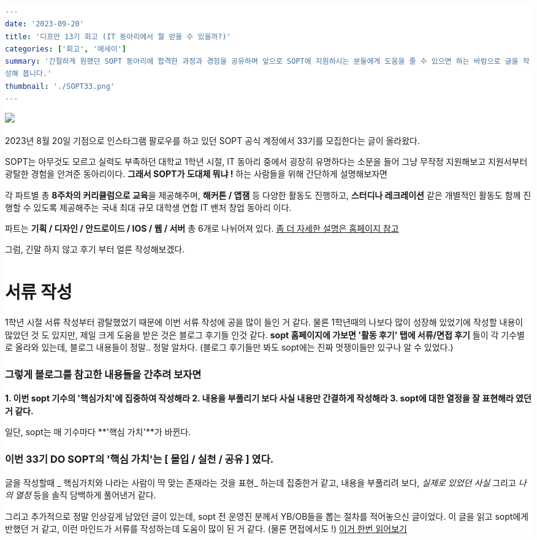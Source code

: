 ```yaml
---
date: '2023-09-20'
title: '디프만 13기 회고 (IT 동아리에서 뭘 얻을 수 있을까?)'
categories: ['회고', '에세이']
summary: '간절하게 원했던 SOPT 동아리에 합격한 과정과 경험을 공유하며 앞으로 SOPT에 지원하시는 분들에게 도움을 줄 수 있으면 하는 바람으로 글을 작성해 봅니다.'
thumbnail: './SOPT33.png'
---
```



![](https://velog.velcdn.com/images/hoeun0723/post/8f9e578f-db7c-4b41-9cf1-9c69eb41d3b1/image.png)

2023년 8월 20일 기점으로 인스타그램 팔로우를 하고 있던 SOPT 공식 계정에서 33기를 모집한다는 글이 올라왔다.

SOPT는 아무것도 모르고 실력도 부족하던 대학교 1학년 시절, 
IT 동아리 중에서 굉장히 유명하다는 소문을 들어 그냥 무작정 지원해보고 
지원서부터 광탈한 경험을 안겨준 동아리이다.
**그래서 SOPT가 도대체 뭐냐 !** 하는 사람들을 위해 간단하게 설명해보자면

각 파트별 총 **8주차의 커리큘럼으로 교육**을 제공해주며, 
**해커톤 / 앱잼** 등 다양한 활동도 진행하고, 
**스터디나 레크레이션** 같은 개별적인 활동도 함께 진행할 수 있도록 제공해주는 
국내 최대 규모 대학생 연합 IT 밴처 창업 동아리 이다. 

파트는 **기획 / 디자인 / 안드로이드 / IOS / 웹 / 서버** 총 6개로 나뉘어져 있다.
[좀 더 자세한 설명은 홈페이지 참고](https://www.sopt.org/)



그럼, 긴말 하지 않고 후기 부터 얼른 작성해보겠다.



# 서류 작성
1학년 시절 서류 작성부터 광탈했었기 때문에 이번 서류 작성에 공을 많이 들인 거 같다. 
물론 1학년때의 나보다 많이 성장해 있었기에 작성할 내용이 많았던 것 도 있지만, 제일 크게 도움을 받은 것은 블로그 후기들 인것 같다. 
**sopt 홈페이지에 가보면 '활동 후기' 탭에 서류/면접 후기** 들이 각 기수별로 올라와 있는데, 블로그 내용들이 정말.. 정말 알차다. 
(블로그 후기들만 봐도 sopt에는 진짜 멋쟁이들만 있구나 알 수 있었다.)

### 그렇게 블로그를 참고한 내용들을 간추려 보자면
**1. 이번 sopt 기수의 '핵심가치'에 집중하여 작성해라
2. 내용을 부풀리기 보다 사실 내용만 간결하게 작성해라
3. sopt에 대한 열정을 잘 표현해라 였던 거 같다.**



일단, sopt는 매 기수마다 **'핵심 가치'**가 바뀐다.
### 이번 33기 DO SOPT의 '핵심 가치'는 [ 몰입 / 실천 / 공유 ] 였다.

글을 작성할때 _ 핵심가치와 나라는 사람이 딱 맞는 존재라는 것을 표현_ 하는데 집중한거 같고, 
내용을 부풀리려 보다, _실제로 있었던 사실_ 그리고 _나의 열정_ 등을 솔직 담백하게 풀어낸거 같다. 

그리고 추가적으로 정말 인상깊게 남았던 글이 있는데, sopt 전 운영진 분께서 YB/OB들을 뽑는 절차를 적어놓으신 글이었다. 이 글을 읽고 sopt에게 반했던 거 같고, 이런 마인드가 서류를 작성하는데 도움이 많이 된 거 같다. (물론 면접에서도 !)
[이거 한번 읽어보기](https://brunch.co.kr/@ny0303/42)
